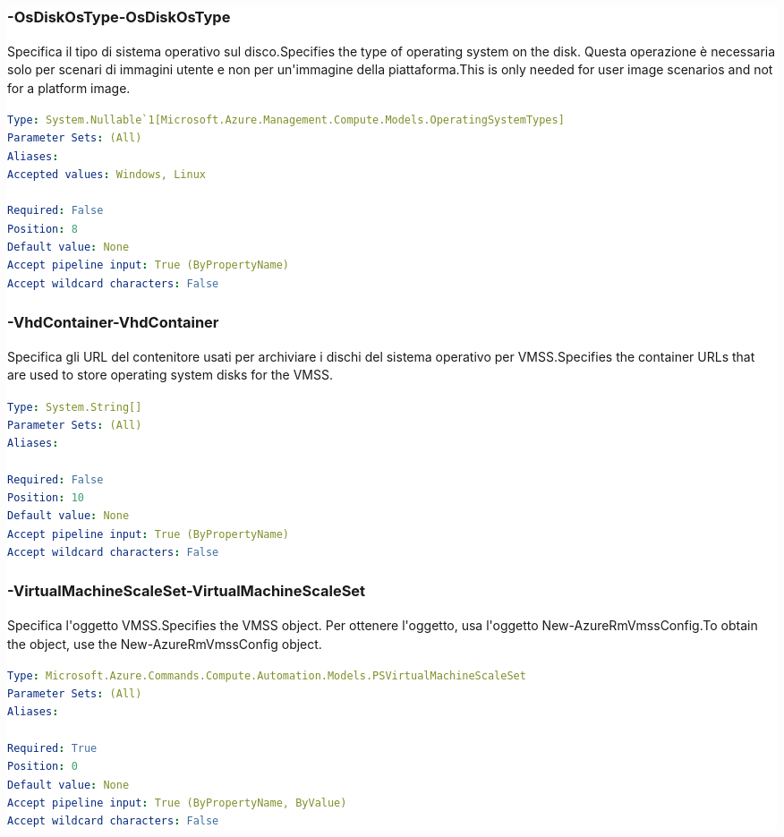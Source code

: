 ### <span data-ttu-id="85425-150">-OsDiskOsType</span><span class="sxs-lookup"><span data-stu-id="85425-150">-OsDiskOsType</span></span>
<span data-ttu-id="85425-151">Specifica il tipo di sistema operativo sul disco.</span><span class="sxs-lookup"><span data-stu-id="85425-151">Specifies the type of operating system on the disk.</span></span>
<span data-ttu-id="85425-152">Questa operazione è necessaria solo per scenari di immagini utente e non per un'immagine della piattaforma.</span><span class="sxs-lookup"><span data-stu-id="85425-152">This is only needed for user image scenarios and not for a platform image.</span></span>

```yaml
Type: System.Nullable`1[Microsoft.Azure.Management.Compute.Models.OperatingSystemTypes]
Parameter Sets: (All)
Aliases: 
Accepted values: Windows, Linux

Required: False
Position: 8
Default value: None
Accept pipeline input: True (ByPropertyName)
Accept wildcard characters: False
```

### <span data-ttu-id="85425-153">-VhdContainer</span><span class="sxs-lookup"><span data-stu-id="85425-153">-VhdContainer</span></span>
<span data-ttu-id="85425-154">Specifica gli URL del contenitore usati per archiviare i dischi del sistema operativo per VMSS.</span><span class="sxs-lookup"><span data-stu-id="85425-154">Specifies the container URLs that are used to store operating system disks for the VMSS.</span></span>

```yaml
Type: System.String[]
Parameter Sets: (All)
Aliases: 

Required: False
Position: 10
Default value: None
Accept pipeline input: True (ByPropertyName)
Accept wildcard characters: False
```

### <span data-ttu-id="85425-155">-VirtualMachineScaleSet</span><span class="sxs-lookup"><span data-stu-id="85425-155">-VirtualMachineScaleSet</span></span>
<span data-ttu-id="85425-156">Specifica l'oggetto VMSS.</span><span class="sxs-lookup"><span data-stu-id="85425-156">Specifies the VMSS object.</span></span>
<span data-ttu-id="85425-157">Per ottenere l'oggetto, usa l'oggetto New-AzureRmVmssConfig.</span><span class="sxs-lookup"><span data-stu-id="85425-157">To obtain the object, use the New-AzureRmVmssConfig object.</span></span>

```yaml
Type: Microsoft.Azure.Commands.Compute.Automation.Models.PSVirtualMachineScaleSet
Parameter Sets: (All)
Aliases: 

Required: True
Position: 0
Default value: None
Accept pipeline input: True (ByPropertyName, ByValue)
Accept wildcard characters: False
```
